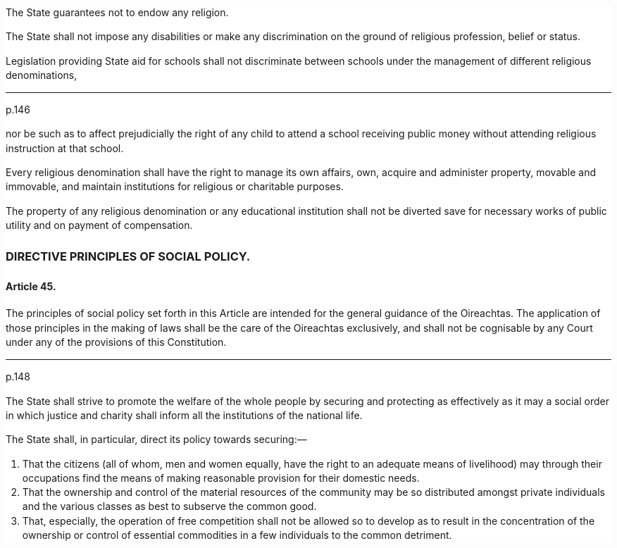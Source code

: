 
The State guarantees not to endow any religion.


The State shall not impose any disabilities or make any discrimination on the
ground of religious profession, belief or status.


Legislation providing State aid for schools shall not discriminate between
schools under the management of different religious denominations,


---

p.146



nor be such as to affect prejudicially the right of any child to attend a school receiving
public money without attending religious instruction at that school.


Every religious denomination shall have the right to manage its own affairs,
own, acquire and administer property, movable and immovable, and maintain institutions for
religious or charitable purposes.


The property of any religious denomination or any educational institution shall
not be diverted save for necessary works of public utility and on payment of
compensation.


### DIRECTIVE PRINCIPLES OF SOCIAL POLICY.


#### Article 45.


The principles of social policy set forth in this Article are intended for
the general guidance of the Oireachtas. The application of those
principles in the making of laws shall be the care of the Oireachtas
exclusively, and shall not be cognisable by any Court under any of the provisions of this
Constitution.




---

p.148


The State shall strive to promote the welfare of the whole people by securing
and protecting as effectively as it may a social order in which justice and charity shall
inform all the institutions of the national life.


The State shall, in particular, direct its policy towards securing:— 
1. That the citizens (all of whom, men and women equally, have the right to an adequate means of livelihood) may through their occupations find the means of making reasonable provision for their domestic needs.
2. That the ownership and control of the material resources of the community may be so distributed amongst private individuals and the various classes as best to subserve the common good.
3. That, especially, the operation of free competition shall not be allowed so to develop as to result in the concentration of the ownership or control of essential commodities in a few individuals to the common detriment.
